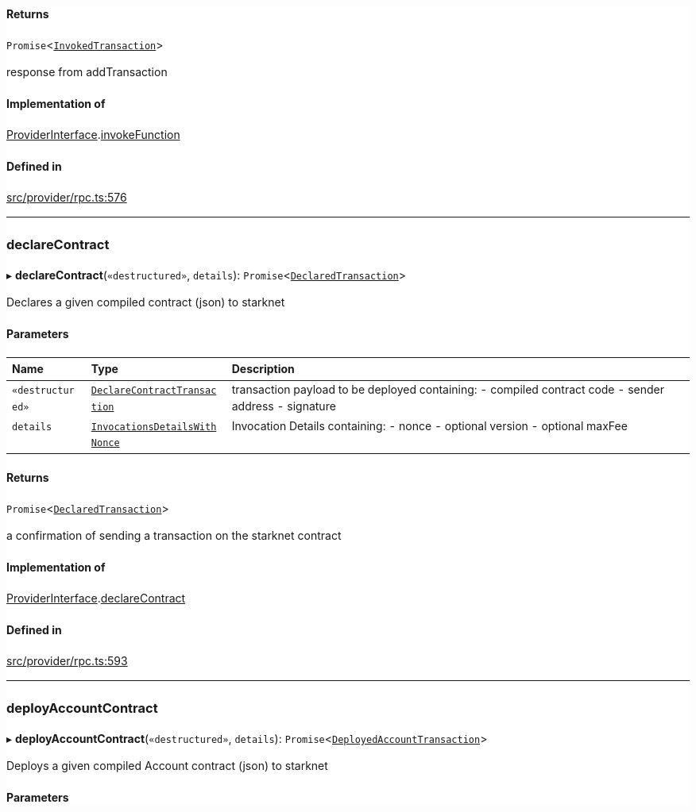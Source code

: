#### Returns

`Promise`\<[`InvokedTransaction`](../namespaces/types.RPC.md#invokedtransaction)\>

response from addTransaction

#### Implementation of

[ProviderInterface](ProviderInterface.md).[invokeFunction](ProviderInterface.md#invokefunction)

#### Defined in

[src/provider/rpc.ts:576](https://github.com/starknet-io/starknet.js/blob/v5.24.3/src/provider/rpc.ts#L576)

---

### declareContract

▸ **declareContract**(`«destructured»`, `details`): `Promise`\<[`DeclaredTransaction`](../namespaces/types.RPC.md#declaredtransaction)\>

Declares a given compiled contract (json) to starknet

#### Parameters

| Name             | Type                                                                                | Description                                                                                          |
| :--------------- | :---------------------------------------------------------------------------------- | :--------------------------------------------------------------------------------------------------- |
| `«destructured»` | [`DeclareContractTransaction`](../namespaces/types.md#declarecontracttransaction)   | transaction payload to be deployed containing: - compiled contract code - sender address - signature |
| `details`        | [`InvocationsDetailsWithNonce`](../namespaces/types.md#invocationsdetailswithnonce) | Invocation Details containing: - nonce - optional version - optional maxFee                          |

#### Returns

`Promise`\<[`DeclaredTransaction`](../namespaces/types.RPC.md#declaredtransaction)\>

a confirmation of sending a transaction on the starknet contract

#### Implementation of

[ProviderInterface](ProviderInterface.md).[declareContract](ProviderInterface.md#declarecontract)

#### Defined in

[src/provider/rpc.ts:593](https://github.com/starknet-io/starknet.js/blob/v5.24.3/src/provider/rpc.ts#L593)

---

### deployAccountContract

▸ **deployAccountContract**(`«destructured»`, `details`): `Promise`\<[`DeployedAccountTransaction`](../namespaces/types.RPC.md#deployedaccounttransaction)\>

Deploys a given compiled Account contract (json) to starknet

#### Parameters

